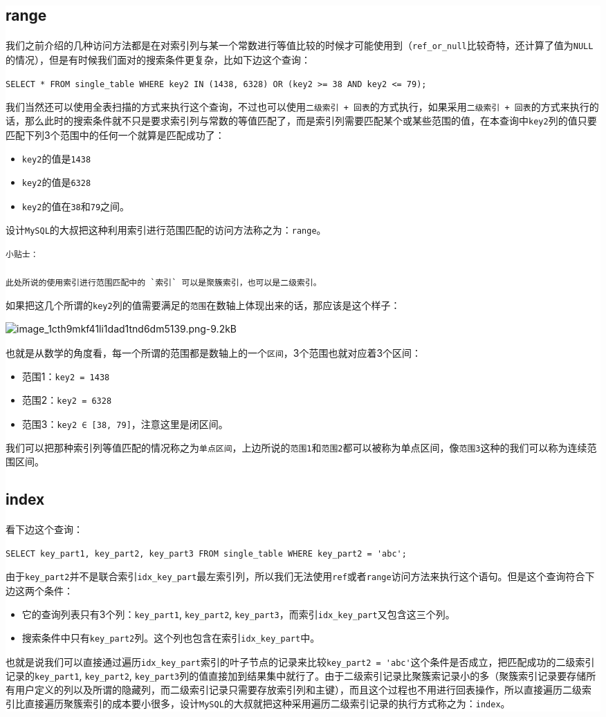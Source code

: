 ## range

我们之前介绍的几种访问方法都是在对索引列与某一个常数进行等值比较的时候才可能使用到（`ref_or_null`比较奇特，还计算了值为`NULL`的情况），但是有时候我们面对的搜索条件更复杂，比如下边这个查询：

```
SELECT * FROM single_table WHERE key2 IN (1438, 6328) OR (key2 >= 38 AND key2 <= 79);

```

我们当然还可以使用全表扫描的方式来执行这个查询，不过也可以使用`二级索引 + 回表`的方式执行，如果采用`二级索引 + 回表`的方式来执行的话，那么此时的搜索条件就不只是要求索引列与常数的等值匹配了，而是索引列需要匹配某个或某些范围的值，在本查询中`key2`列的值只要匹配下列3个范围中的任何一个就算是匹配成功了：

*   `key2`的值是`1438`
    
*   `key2`的值是`6328`
    
*   `key2`的值在`38`和`79`之间。
    

设计`MySQL`的大叔把这种利用索引进行范围匹配的访问方法称之为：`range`。

```
小贴士：

此处所说的使用索引进行范围匹配中的 `索引` 可以是聚簇索引，也可以是二级索引。

```

如果把这几个所谓的`key2`列的值需要满足的`范围`在数轴上体现出来的话，那应该是这个样子：

![image_1cth9mkf41li1dad1tnd6dm5139.png-9.2kB](https://user-gold-cdn.xitu.io/2018/12/21/167cece53770ba99?w=654&h=150&f=png&s=9381)

也就是从数学的角度看，每一个所谓的范围都是数轴上的一个`区间`，3个范围也就对应着3个区间：

*   范围1：`key2 = 1438`
    
*   范围2：`key2 = 6328`
    
*   范围3：`key2 ∈ [38, 79]`，注意这里是闭区间。
    

我们可以把那种索引列等值匹配的情况称之为`单点区间`，上边所说的`范围1`和`范围2`都可以被称为单点区间，像`范围3`这种的我们可以称为连续范围区间。

## index

看下边这个查询：

```
SELECT key_part1, key_part2, key_part3 FROM single_table WHERE key_part2 = 'abc';

```

由于`key_part2`并不是联合索引`idx_key_part`最左索引列，所以我们无法使用`ref`或者`range`访问方法来执行这个语句。但是这个查询符合下边这两个条件：

*   它的查询列表只有3个列：`key_part1`, `key_part2`, `key_part3`，而索引`idx_key_part`又包含这三个列。
    
*   搜索条件中只有`key_part2`列。这个列也包含在索引`idx_key_part`中。
    

也就是说我们可以直接通过遍历`idx_key_part`索引的叶子节点的记录来比较`key_part2 = 'abc'`这个条件是否成立，把匹配成功的二级索引记录的`key_part1`, `key_part2`, `key_part3`列的值直接加到结果集中就行了。由于二级索引记录比聚簇索记录小的多（聚簇索引记录要存储所有用户定义的列以及所谓的隐藏列，而二级索引记录只需要存放索引列和主键），而且这个过程也不用进行回表操作，所以直接遍历二级索引比直接遍历聚簇索引的成本要小很多，设计`MySQL`的大叔就把这种采用遍历二级索引记录的执行方式称之为：`index`。
